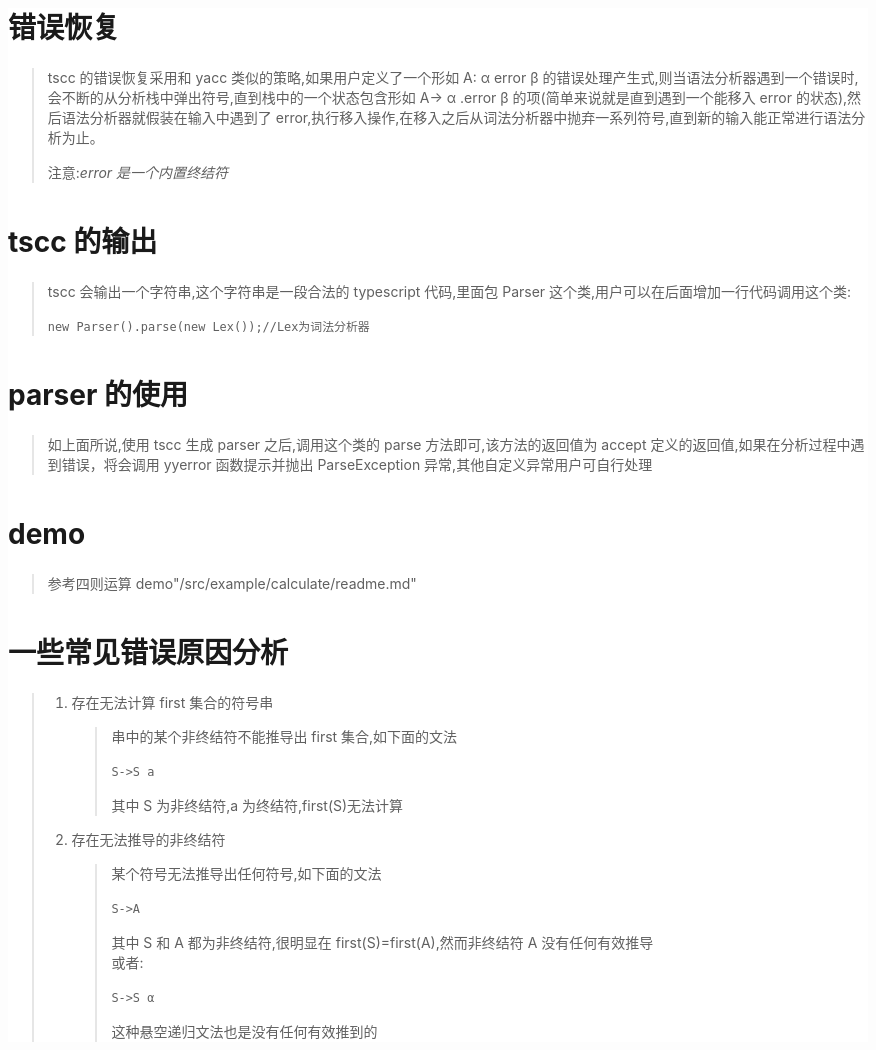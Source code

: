 # 错误恢复

> tscc 的错误恢复采用和 yacc 类似的策略,如果用户定义了一个形如 A: α error β 的错误处理产生式,则当语法分析器遇到一个错误时,会不断的从分析栈中弹出符号,直到栈中的一个状态包含形如 A-> α .error β 的项(简单来说就是直到遇到一个能移入 error 的状态),然后语法分析器就假装在输入中遇到了 error,执行移入操作,在移入之后从词法分析器中抛弃一系列符号,直到新的输入能正常进行语法分析为止。
>
> 注意:_error 是一个内置终结符_

# tscc 的输出

> tscc 会输出一个字符串,这个字符串是一段合法的 typescript 代码,里面包 Parser 这个类,用户可以在后面增加一行代码调用这个类:
>
> ```
> new Parser().parse(new Lex());//Lex为词法分析器
> ```

# parser 的使用

> 如上面所说,使用 tscc 生成 parser 之后,调用这个类的 parse 方法即可,该方法的返回值为 accept 定义的返回值,如果在分析过程中遇到错误，将会调用 yyerror 函数提示并抛出 ParseException 异常,其他自定义异常用户可自行处理

# demo

> 参考四则运算 demo"/src/example/calculate/readme.md"

# 一些常见错误原因分析

> 1. 存在无法计算 first 集合的符号串
>    > 串中的某个非终结符不能推导出 first 集合,如下面的文法
>    >
>    > ```
>    > S->S a
>    > ```
>    >
>    > 其中 S 为非终结符,a 为终结符,first(S)无法计算
> 2. 存在无法推导的非终结符
>    > 某个符号无法推导出任何符号,如下面的文法
>    >
>    > ```
>    > S->A
>    > ```
>    >
>    > 其中 S 和 A 都为非终结符,很明显在 first(S)=first(A),然而非终结符 A 没有任何有效推导  
>    > 或者:
>    >
>    > ```
>    > S->S α
>    > ```
>    >
>    > 这种悬空递归文法也是没有任何有效推到的
